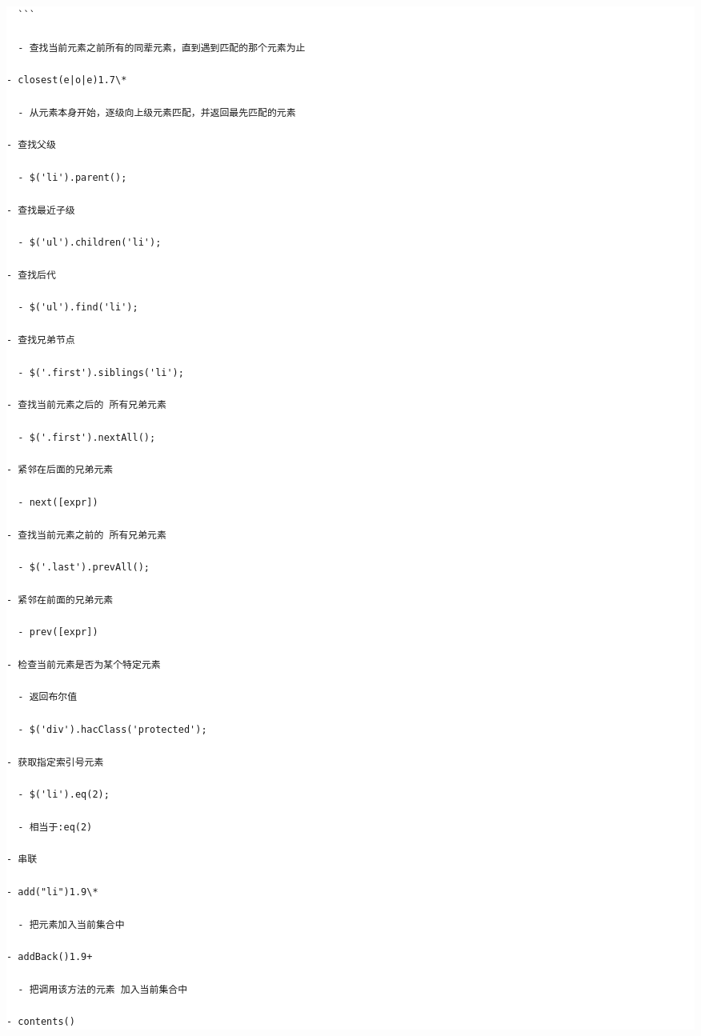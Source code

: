   ```
    ```

    - 查找当前元素之前所有的同辈元素，直到遇到匹配的那个元素为止

  - closest(e|o|e)1.7\*

    - 从元素本身开始，逐级向上级元素匹配，并返回最先匹配的元素

  - 查找父级

    - $('li').parent();

  - 查找最近子级

    - $('ul').children('li');

  - 查找后代

    - $('ul').find('li');

  - 查找兄弟节点

    - $('.first').siblings('li');

  - 查找当前元素之后的 所有兄弟元素

    - $('.first').nextAll();

  - 紧邻在后面的兄弟元素

    - next([expr])

  - 查找当前元素之前的 所有兄弟元素

    - $('.last').prevAll();

  - 紧邻在前面的兄弟元素

    - prev([expr])

  - 检查当前元素是否为某个特定元素

    - 返回布尔值

    - $('div').hacClass('protected');

  - 获取指定索引号元素

    - $('li').eq(2);

    - 相当于:eq(2)

- 串联

  - add("li")1.9\*

    - 把元素加入当前集合中

  - addBack()1.9+

    - 把调用该方法的元素 加入当前集合中

  - contents()
  ```